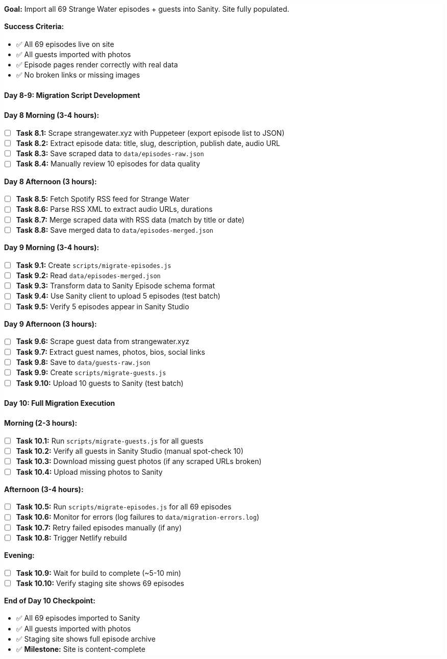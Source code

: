 **Goal:** Import all 69 Strange Water episodes + guests into Sanity. Site fully populated.

**Success Criteria:**
- ✅ All 69 episodes live on site
- ✅ All guests imported with photos
- ✅ Episode pages render correctly with real data
- ✅ No broken links or missing images

#### **Day 8-9: Migration Script Development**

**Day 8 Morning (3-4 hours):**
- [ ] **Task 8.1:** Scrape strangewater.xyz with Puppeteer (export episode list to JSON)
- [ ] **Task 8.2:** Extract episode data: title, slug, description, publish date, audio URL
- [ ] **Task 8.3:** Save scraped data to `data/episodes-raw.json`
- [ ] **Task 8.4:** Manually review 10 episodes for data quality

**Day 8 Afternoon (3 hours):**
- [ ] **Task 8.5:** Fetch Spotify RSS feed for Strange Water
- [ ] **Task 8.6:** Parse RSS XML to extract audio URLs, durations
- [ ] **Task 8.7:** Merge scraped data with RSS data (match by title or date)
- [ ] **Task 8.8:** Save merged data to `data/episodes-merged.json`

**Day 9 Morning (3-4 hours):**
- [ ] **Task 9.1:** Create `scripts/migrate-episodes.js`
- [ ] **Task 9.2:** Read `data/episodes-merged.json`
- [ ] **Task 9.3:** Transform data to Sanity Episode schema format
- [ ] **Task 9.4:** Use Sanity client to upload 5 episodes (test batch)
- [ ] **Task 9.5:** Verify 5 episodes appear in Sanity Studio

**Day 9 Afternoon (3 hours):**
- [ ] **Task 9.6:** Scrape guest data from strangewater.xyz
- [ ] **Task 9.7:** Extract guest names, photos, bios, social links
- [ ] **Task 9.8:** Save to `data/guests-raw.json`
- [ ] **Task 9.9:** Create `scripts/migrate-guests.js`
- [ ] **Task 9.10:** Upload 10 guests to Sanity (test batch)

#### **Day 10: Full Migration Execution**

**Morning (2-3 hours):**
- [ ] **Task 10.1:** Run `scripts/migrate-guests.js` for all guests
- [ ] **Task 10.2:** Verify all guests in Sanity Studio (manual spot-check 10)
- [ ] **Task 10.3:** Download missing guest photos (if any scraped URLs broken)
- [ ] **Task 10.4:** Upload missing photos to Sanity

**Afternoon (3-4 hours):**
- [ ] **Task 10.5:** Run `scripts/migrate-episodes.js` for all 69 episodes
- [ ] **Task 10.6:** Monitor for errors (log failures to `data/migration-errors.log`)
- [ ] **Task 10.7:** Retry failed episodes manually (if any)
- [ ] **Task 10.8:** Trigger Netlify rebuild

**Evening:**
- [ ] **Task 10.9:** Wait for build to complete (~5-10 min)
- [ ] **Task 10.10:** Verify staging site shows 69 episodes

**End of Day 10 Checkpoint:**
- ✅ All 69 episodes imported to Sanity
- ✅ All guests imported with photos
- ✅ Staging site shows full episode archive
- ✅ **Milestone:** Site is content-complete
